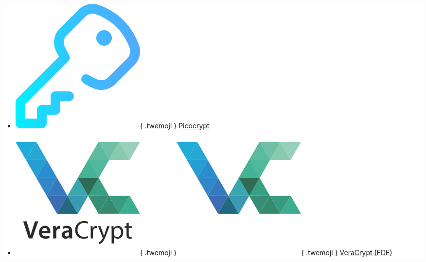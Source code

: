 - ![Picocrypt logo](assets/img/encryption-software/picocrypt.svg){ .twemoji } [Picocrypt](encryption.md#picocrypt-file)
- ![VeraCrypt logo](assets/img/encryption-software/veracrypt.svg#only-light){ .twemoji }![VeraCrypt logo](assets/img/encryption-software/veracrypt-dark.svg#only-dark){ .twemoji } [VeraCrypt (FDE)](encryption.md#veracrypt-disk)